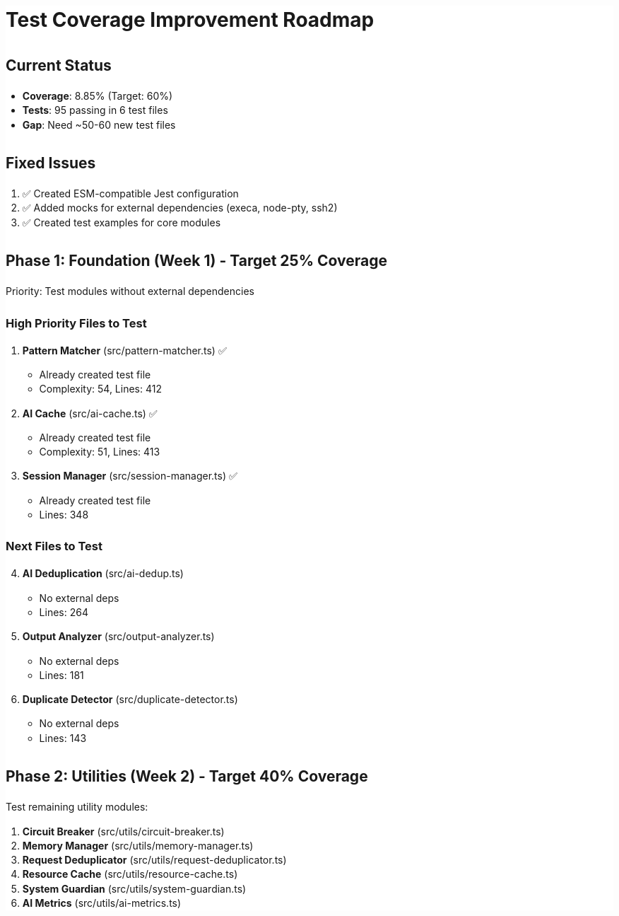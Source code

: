 # Test Coverage Improvement Roadmap

## Current Status
- **Coverage**: 8.85% (Target: 60%)
- **Tests**: 95 passing in 6 test files
- **Gap**: Need ~50-60 new test files

## Fixed Issues
1. ✅ Created ESM-compatible Jest configuration
2. ✅ Added mocks for external dependencies (execa, node-pty, ssh2)
3. ✅ Created test examples for core modules

## Phase 1: Foundation (Week 1) - Target 25% Coverage
Priority: Test modules without external dependencies

### High Priority Files to Test
1. **Pattern Matcher** (src/pattern-matcher.ts) ✅
   - Already created test file
   - Complexity: 54, Lines: 412
   
2. **AI Cache** (src/ai-cache.ts) ✅
   - Already created test file
   - Complexity: 51, Lines: 413
   
3. **Session Manager** (src/session-manager.ts) ✅
   - Already created test file
   - Lines: 348

### Next Files to Test
4. **AI Deduplication** (src/ai-dedup.ts)
   - No external deps
   - Lines: 264
   
5. **Output Analyzer** (src/output-analyzer.ts)
   - No external deps
   - Lines: 181
   
6. **Duplicate Detector** (src/duplicate-detector.ts)
   - No external deps
   - Lines: 143

## Phase 2: Utilities (Week 2) - Target 40% Coverage
Test remaining utility modules:

1. **Circuit Breaker** (src/utils/circuit-breaker.ts)
2. **Memory Manager** (src/utils/memory-manager.ts)
3. **Request Deduplicator** (src/utils/request-deduplicator.ts)
4. **Resource Cache** (src/utils/resource-cache.ts)
5. **System Guardian** (src/utils/system-guardian.ts)
6. **AI Metrics** (src/utils/ai-metrics.ts)
